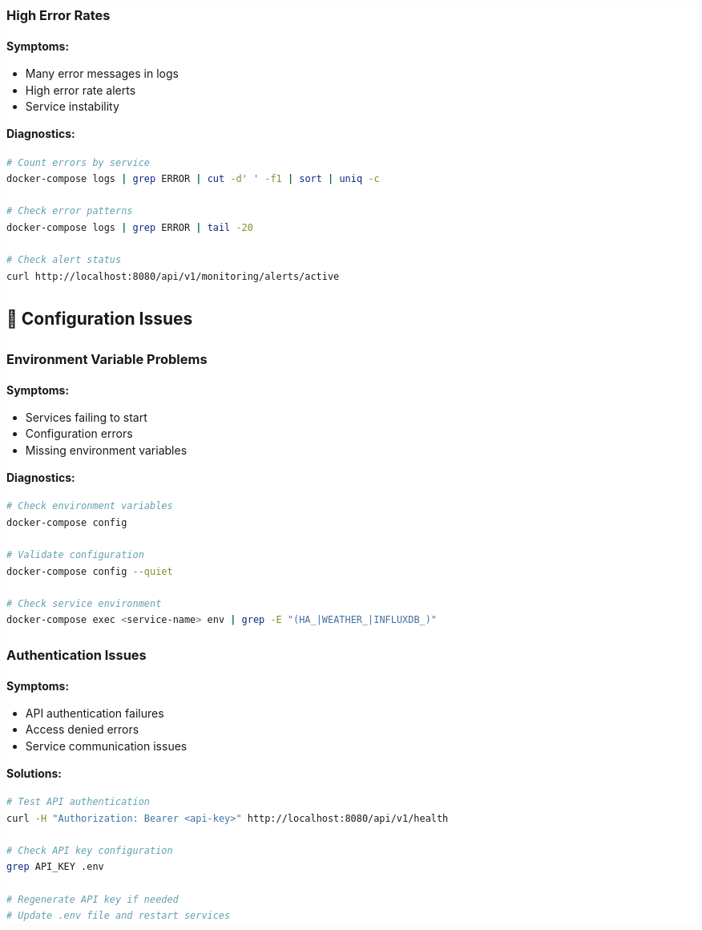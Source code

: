 ### **High Error Rates**
**Symptoms:**
- Many error messages in logs
- High error rate alerts
- Service instability

**Diagnostics:**
```bash
# Count errors by service
docker-compose logs | grep ERROR | cut -d' ' -f1 | sort | uniq -c

# Check error patterns
docker-compose logs | grep ERROR | tail -20

# Check alert status
curl http://localhost:8080/api/v1/monitoring/alerts/active
```

## 🔧 **Configuration Issues**

### **Environment Variable Problems**
**Symptoms:**
- Services failing to start
- Configuration errors
- Missing environment variables

**Diagnostics:**
```bash
# Check environment variables
docker-compose config

# Validate configuration
docker-compose config --quiet

# Check service environment
docker-compose exec <service-name> env | grep -E "(HA_|WEATHER_|INFLUXDB_)"
```

### **Authentication Issues**
**Symptoms:**
- API authentication failures
- Access denied errors
- Service communication issues

**Solutions:**
```bash
# Test API authentication
curl -H "Authorization: Bearer <api-key>" http://localhost:8080/api/v1/health

# Check API key configuration
grep API_KEY .env

# Regenerate API key if needed
# Update .env file and restart services
```
